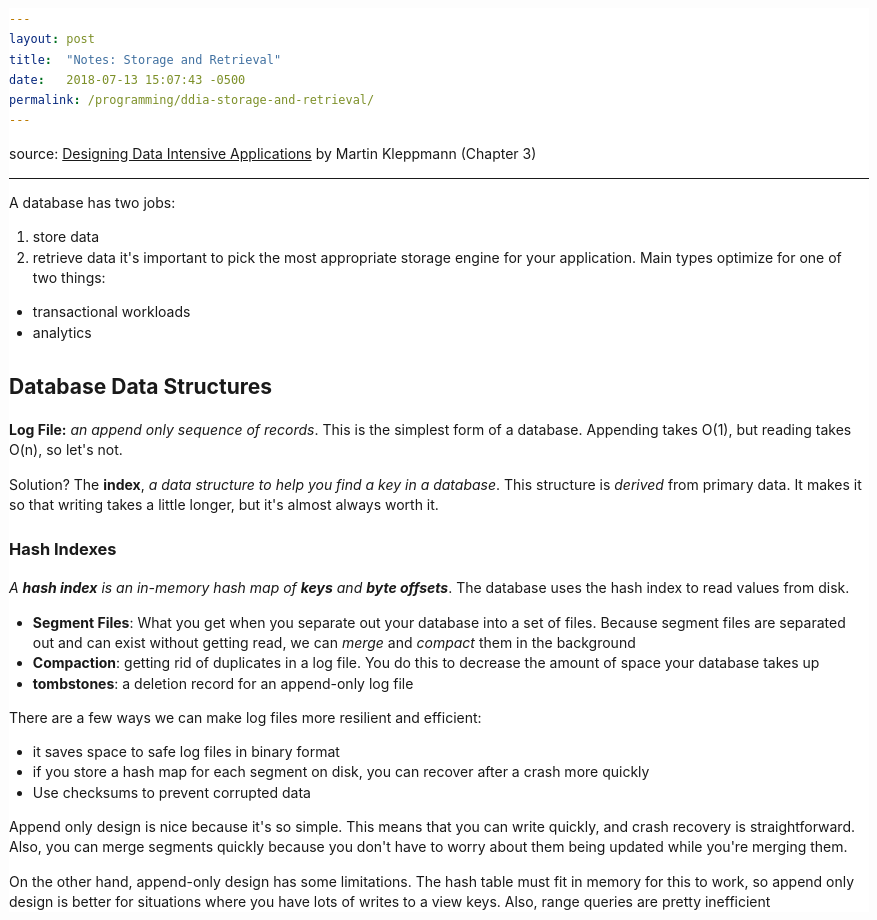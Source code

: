 ```yaml
---
layout: post
title:  "Notes: Storage and Retrieval"
date:   2018-07-13 15:07:43 -0500
permalink: /programming/ddia-storage-and-retrieval/
---
```


source: [Designing Data Intensive Applications](https://www.oreilly.com/library/view/designing-data-intensive-applications/9781491903063/) by Martin Kleppmann (Chapter 3)

---

A database has two jobs:
1. store data
2. retrieve data
it's important to pick the most appropriate storage engine for your application. Main types optimize for one of two things:
- transactional workloads
- analytics

## Database Data Structures
**Log File:** *an append only sequence of records*. This is the simplest form of a database. Appending takes O(1), but reading takes O(n), so let's not.

Solution? The **index**, *a data structure to help you find a key in a database*. This structure is *derived* from primary data. It makes it so that writing takes a little longer, but it's almost always worth it.

### Hash Indexes
*A **hash index** is an in-memory hash map of **keys** and **byte offsets***. The database uses the hash index to read values from disk.
- **Segment Files**: What you get when you separate out your database into a set of files. Because segment files are separated out and can exist without getting read, we can *merge* and *compact* them in the background
- **Compaction**: getting rid of duplicates in a log file. You do this to decrease the amount of space your database takes up
- **tombstones**: a deletion record for an append-only log file

There are a few ways we can make log files more resilient and efficient:
- it saves space to safe log files in binary format
- if you store a hash map for each segment on disk, you can recover after a crash more quickly
- Use checksums to prevent corrupted data

Append only design is nice because it's so simple. This means that you can write quickly, and crash recovery is straightforward. Also, you can merge segments quickly because you don't have to worry about them being updated while you're merging them.

On the other hand, append-only design has some limitations. The hash table must fit in memory for this to work, so append only design is better for situations where you have lots of writes to a view keys. Also, range queries are pretty inefficient
